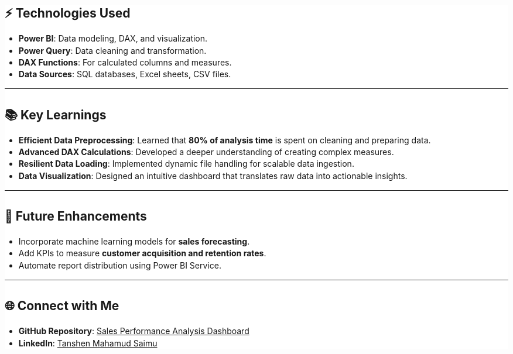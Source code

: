 
## ⚡ **Technologies Used**  
- **Power BI**: Data modeling, DAX, and visualization.  
- **Power Query**: Data cleaning and transformation.  
- **DAX Functions**: For calculated columns and measures.  
- **Data Sources**: SQL databases, Excel sheets, CSV files.  

---

## 📚 **Key Learnings**  
- **Efficient Data Preprocessing**: Learned that **80% of analysis time** is spent on cleaning and preparing data.  
- **Advanced DAX Calculations**: Developed a deeper understanding of creating complex measures.  
- **Resilient Data Loading**: Implemented dynamic file handling for scalable data ingestion.  
- **Data Visualization**: Designed an intuitive dashboard that translates raw data into actionable insights.  

---

## 🚀 **Future Enhancements**  
- Incorporate machine learning models for **sales forecasting**.  
- Add KPIs to measure **customer acquisition and retention rates**.  
- Automate report distribution using Power BI Service.  

---

## 🌐 **Connect with Me**  
- **GitHub Repository**: [Sales Performance Analysis Dashboard](https://github.com/Saimu-71/RFM-Analysis-of-Sales-Data-and-Clustering/)  
- **LinkedIn**: [Tanshen Mahamud Saimu](https://www.linkedin.com/in/tanshen-mahamud-saimu-066a471a6/)  
